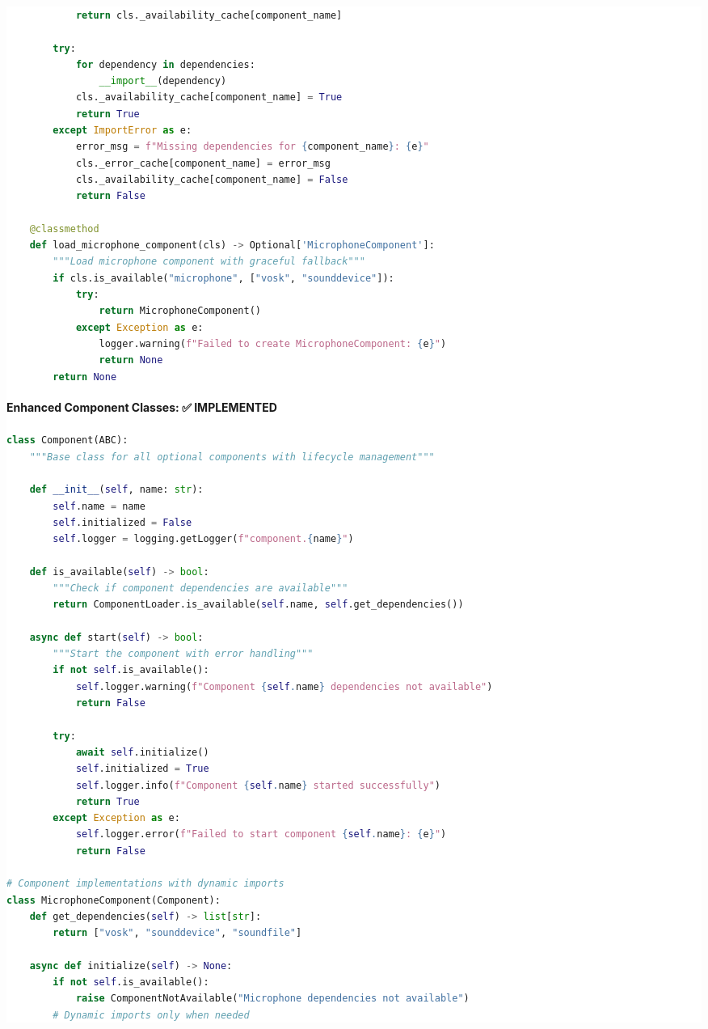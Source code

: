```python
            return cls._availability_cache[component_name]
            
        try:
            for dependency in dependencies:
                __import__(dependency)
            cls._availability_cache[component_name] = True
            return True
        except ImportError as e:
            error_msg = f"Missing dependencies for {component_name}: {e}"
            cls._error_cache[component_name] = error_msg
            cls._availability_cache[component_name] = False
            return False
    
    @classmethod
    def load_microphone_component(cls) -> Optional['MicrophoneComponent']:
        """Load microphone component with graceful fallback"""
        if cls.is_available("microphone", ["vosk", "sounddevice"]):
            try:
                return MicrophoneComponent()
            except Exception as e:
                logger.warning(f"Failed to create MicrophoneComponent: {e}")
                return None
        return None
```

#### **Enhanced Component Classes:** ✅ **IMPLEMENTED**
```python
class Component(ABC):
    """Base class for all optional components with lifecycle management"""
    
    def __init__(self, name: str):
        self.name = name
        self.initialized = False
        self.logger = logging.getLogger(f"component.{name}")
        
    def is_available(self) -> bool:
        """Check if component dependencies are available"""
        return ComponentLoader.is_available(self.name, self.get_dependencies())
        
    async def start(self) -> bool:
        """Start the component with error handling"""
        if not self.is_available():
            self.logger.warning(f"Component {self.name} dependencies not available")
            return False
            
        try:
            await self.initialize()
            self.initialized = True
            self.logger.info(f"Component {self.name} started successfully")
            return True
        except Exception as e:
            self.logger.error(f"Failed to start component {self.name}: {e}")
            return False

# Component implementations with dynamic imports
class MicrophoneComponent(Component):
    def get_dependencies(self) -> list[str]:
        return ["vosk", "sounddevice", "soundfile"]
        
    async def initialize(self) -> None:
        if not self.is_available():
            raise ComponentNotAvailable("Microphone dependencies not available")
        # Dynamic imports only when needed
```